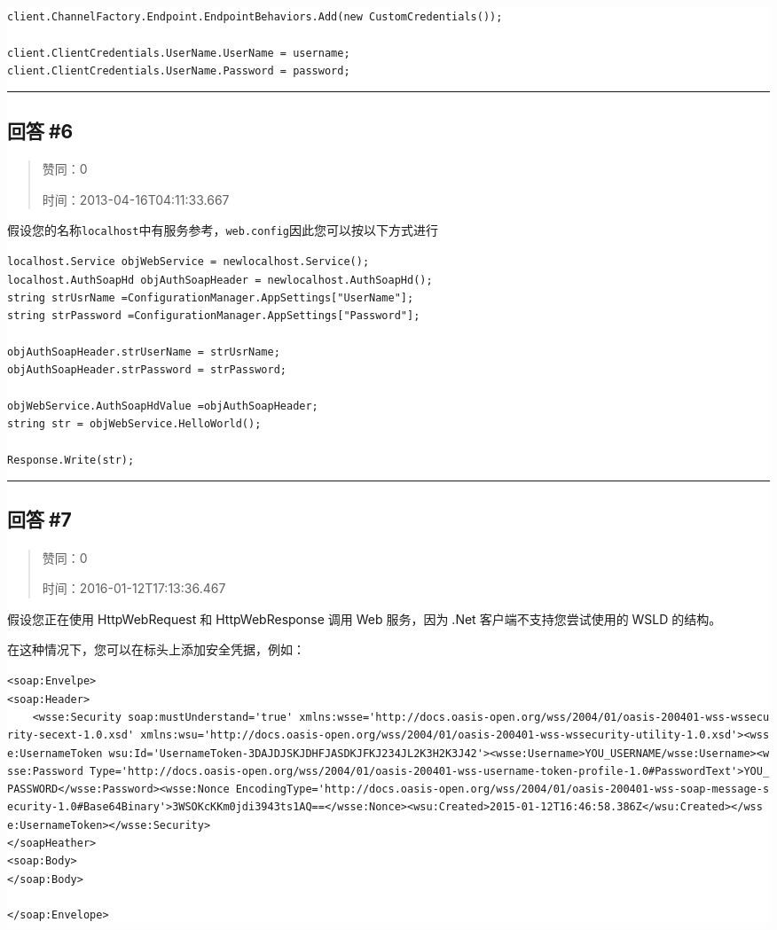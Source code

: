 ```
client.ChannelFactory.Endpoint.EndpointBehaviors.Add(new CustomCredentials());

client.ClientCredentials.UserName.UserName = username;
client.ClientCredentials.UserName.Password = password; 
```

* * *

## 回答 #6

> 赞同：0
> 
> 时间：2013-04-16T04:11:33.667

假设您的名称`localhost`中有服务参考，`web.config`因此您可以按以下方式进行

```
localhost.Service objWebService = newlocalhost.Service();
localhost.AuthSoapHd objAuthSoapHeader = newlocalhost.AuthSoapHd();
string strUsrName =ConfigurationManager.AppSettings["UserName"];
string strPassword =ConfigurationManager.AppSettings["Password"];

objAuthSoapHeader.strUserName = strUsrName;
objAuthSoapHeader.strPassword = strPassword;

objWebService.AuthSoapHdValue =objAuthSoapHeader;
string str = objWebService.HelloWorld();

Response.Write(str); 
```

* * *

## 回答 #7

> 赞同：0
> 
> 时间：2016-01-12T17:13:36.467

假设您正在使用 HttpWebRequest 和 HttpWebResponse 调用 Web 服务，因为 .Net 客户端不支持您尝试使用的 WSLD 的结构。

在这种情况下，您可以在标头上添加安全凭据，例如：

```
<soap:Envelpe>
<soap:Header>
    <wsse:Security soap:mustUnderstand='true' xmlns:wsse='http://docs.oasis-open.org/wss/2004/01/oasis-200401-wss-wssecurity-secext-1.0.xsd' xmlns:wsu='http://docs.oasis-open.org/wss/2004/01/oasis-200401-wss-wssecurity-utility-1.0.xsd'><wsse:UsernameToken wsu:Id='UsernameToken-3DAJDJSKJDHFJASDKJFKJ234JL2K3H2K3J42'><wsse:Username>YOU_USERNAME/wsse:Username><wsse:Password Type='http://docs.oasis-open.org/wss/2004/01/oasis-200401-wss-username-token-profile-1.0#PasswordText'>YOU_PASSWORD</wsse:Password><wsse:Nonce EncodingType='http://docs.oasis-open.org/wss/2004/01/oasis-200401-wss-soap-message-security-1.0#Base64Binary'>3WSOKcKKm0jdi3943ts1AQ==</wsse:Nonce><wsu:Created>2015-01-12T16:46:58.386Z</wsu:Created></wsse:UsernameToken></wsse:Security>
</soapHeather>
<soap:Body>
</soap:Body>

</soap:Envelope> 
```
